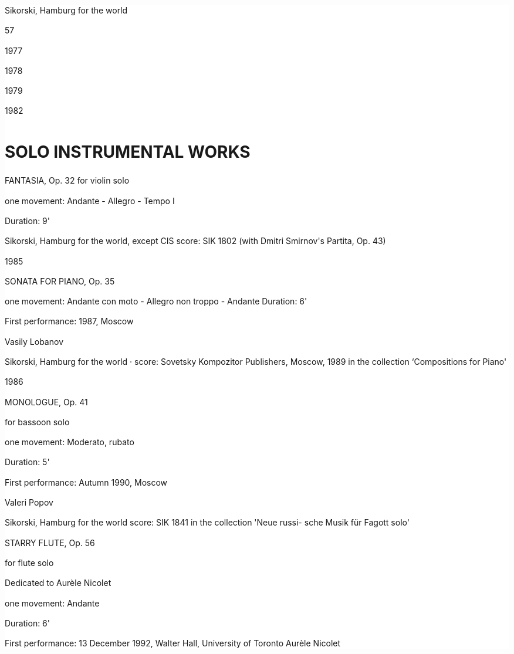 Sikorski, Hamburg for the world

57

1977

1978

1979

1982

# SOLO INSTRUMENTAL WORKS

FANTASIA, Op. 32 for violin solo

one movement: Andante - Allegro - Tempo I

Duration: 9'

Sikorski, Hamburg for the world, except CIS score: SIK 1802 (with Dmitri Smirnov's Partita, Op. 43)

1985

SONATA FOR PIANO, Op. 35

one movement: Andante con moto - Allegro non troppo - Andante Duration: 6'

First performance: 1987, Moscow

Vasily Lobanov

Sikorski, Hamburg for the world · score: Sovetsky Kompozitor Publishers, Moscow, 1989 in the collection ‘Compositions for Piano'

1986

MONOLOGUE, Op. 41

for bassoon solo

one movement: Moderato, rubato

Duration: 5'

First performance: Autumn 1990, Moscow

Valeri Popov

Sikorski, Hamburg for the world score: SIK 1841 in the collection 'Neue russi- sche Musik für Fagott solo'

STARRY FLUTE, Op. 56

for flute solo

Dedicated to Aurèle Nicolet

one movement: Andante

Duration: 6'

First performance: 13 December 1992, Walter Hall, University of Toronto Aurèle Nicolet
